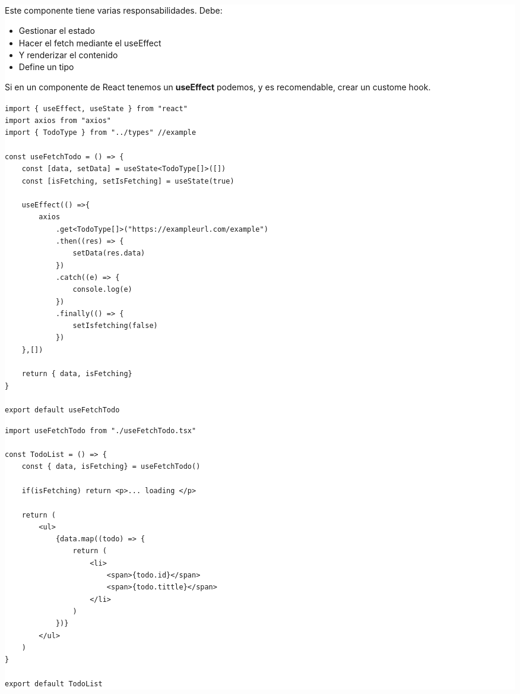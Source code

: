  Este componente tiene varias responsabilidades. Debe:
 - Gestionar el estado
 - Hacer el fetch mediante el useEffect
 - Y renderizar el contenido
 - Define un tipo

 Si en un componente de React tenemos un **useEffect** podemos, y es recomendable, crear un custome hook.

```tsx ../src/todo/useFetchTodo.tsx
import { useEffect, useState } from "react"
import axios from "axios"
import { TodoType } from "../types" //example

const useFetchTodo = () => {
    const [data, setData] = useState<TodoType[]>([])
    const [isFetching, setIsFetching] = useState(true)

    useEffect(() =>{
        axios
            .get<TodoType[]>("https://exampleurl.com/example")
            .then((res) => {
                setData(res.data)
            })
            .catch((e) => {
                console.log(e)
            })
            .finally(() => {
                setIsfetching(false)
            })
    },[])

    return { data, isFetching}
}

export default useFetchTodo
```

```tsx ../src/todo/index.tsx
import useFetchTodo from "./useFetchTodo.tsx"

const TodoList = () => {
    const { data, isFetching} = useFetchTodo()

    if(isFetching) return <p>... loading </p>

    return (
        <ul>
            {data.map((todo) => {
                return (
                    <li>
                        <span>{todo.id}</span>
                        <span>{todo.tittle}</span>
                    </li>
                )
            })}
        </ul>
    )
}

export default TodoList
```
